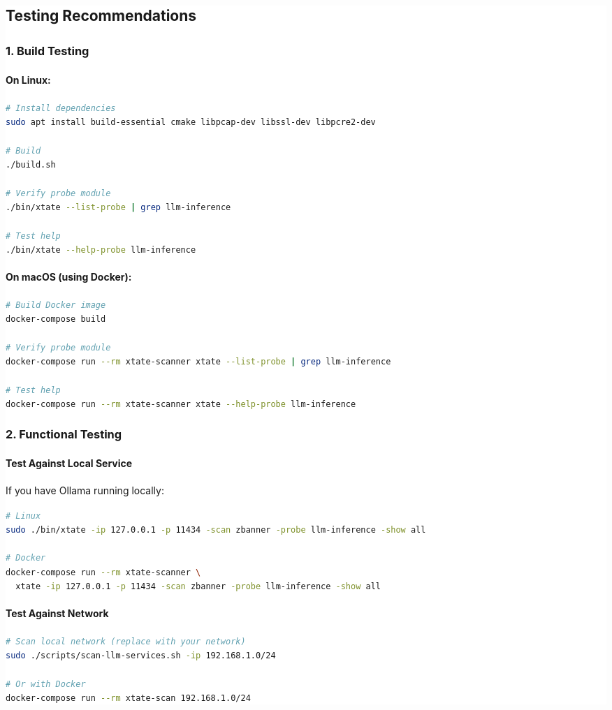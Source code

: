 ## Testing Recommendations

### 1. Build Testing

#### On Linux:
```bash
# Install dependencies
sudo apt install build-essential cmake libpcap-dev libssl-dev libpcre2-dev

# Build
./build.sh

# Verify probe module
./bin/xtate --list-probe | grep llm-inference

# Test help
./bin/xtate --help-probe llm-inference
```

#### On macOS (using Docker):
```bash
# Build Docker image
docker-compose build

# Verify probe module
docker-compose run --rm xtate-scanner xtate --list-probe | grep llm-inference

# Test help
docker-compose run --rm xtate-scanner xtate --help-probe llm-inference
```

### 2. Functional Testing

#### Test Against Local Service

If you have Ollama running locally:

```bash
# Linux
sudo ./bin/xtate -ip 127.0.0.1 -p 11434 -scan zbanner -probe llm-inference -show all

# Docker
docker-compose run --rm xtate-scanner \
  xtate -ip 127.0.0.1 -p 11434 -scan zbanner -probe llm-inference -show all
```

#### Test Against Network

```bash
# Scan local network (replace with your network)
sudo ./scripts/scan-llm-services.sh -ip 192.168.1.0/24

# Or with Docker
docker-compose run --rm xtate-scan 192.168.1.0/24
```
